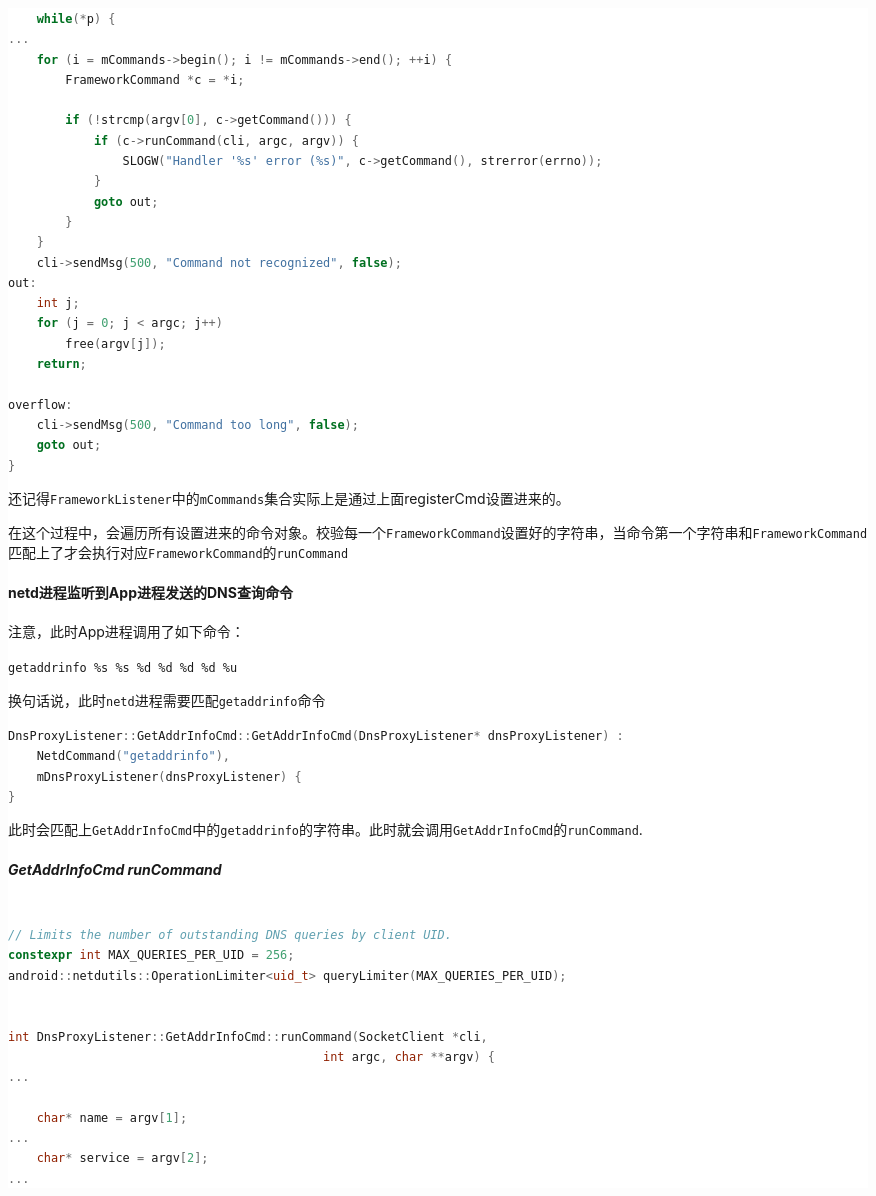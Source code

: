 ```cpp
    while(*p) {
...
    for (i = mCommands->begin(); i != mCommands->end(); ++i) {
        FrameworkCommand *c = *i;

        if (!strcmp(argv[0], c->getCommand())) {
            if (c->runCommand(cli, argc, argv)) {
                SLOGW("Handler '%s' error (%s)", c->getCommand(), strerror(errno));
            }
            goto out;
        }
    }
    cli->sendMsg(500, "Command not recognized", false);
out:
    int j;
    for (j = 0; j < argc; j++)
        free(argv[j]);
    return;

overflow:
    cli->sendMsg(500, "Command too long", false);
    goto out;
}
```

还记得`FrameworkListener`中的`mCommands`集合实际上是通过上面registerCmd设置进来的。

在这个过程中，会遍历所有设置进来的命令对象。校验每一个`FrameworkCommand`设置好的字符串，当命令第一个字符串和`FrameworkCommand`匹配上了才会执行对应`FrameworkCommand`的`runCommand`


#### netd进程监听到App进程发送的DNS查询命令

注意，此时App进程调用了如下命令：
```
getaddrinfo %s %s %d %d %d %d %u
```

换句话说，此时`netd`进程需要匹配`getaddrinfo`命令

```cpp
DnsProxyListener::GetAddrInfoCmd::GetAddrInfoCmd(DnsProxyListener* dnsProxyListener) :
    NetdCommand("getaddrinfo"),
    mDnsProxyListener(dnsProxyListener) {
}
```

此时会匹配上`GetAddrInfoCmd`中的`getaddrinfo`的字符串。此时就会调用`GetAddrInfoCmd`的`runCommand`.


##### GetAddrInfoCmd runCommand

```cpp

// Limits the number of outstanding DNS queries by client UID.
constexpr int MAX_QUERIES_PER_UID = 256;
android::netdutils::OperationLimiter<uid_t> queryLimiter(MAX_QUERIES_PER_UID);


int DnsProxyListener::GetAddrInfoCmd::runCommand(SocketClient *cli,
                                            int argc, char **argv) {
...

    char* name = argv[1];
...
    char* service = argv[2];
...

```